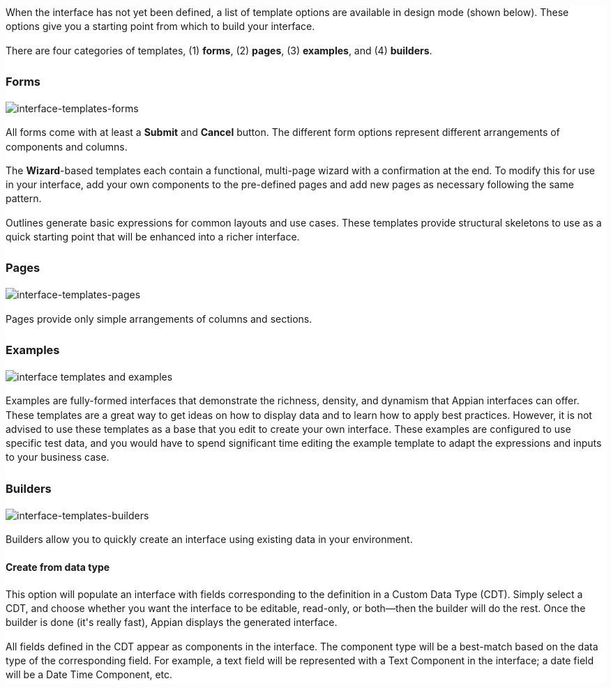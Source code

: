 When the interface has not yet been defined, a list of template options are available in design mode (shown below). These options give you a starting point from which to build your interface.

There are four categories of templates, (1) **forms**, (2) **pages**, (3) **examples**, and (4) **builders**.

### Forms

![interface-templates-forms](images/interface-templates-forms.png)

All forms come with at least a **Submit** and **Cancel** button. The different form options represent different arrangements of components and columns.

The **Wizard**\-based templates each contain a functional, multi-page wizard with a confirmation at the end. To modify this for use in your interface, add your own components to the pre-defined pages and add new pages as necessary following the same pattern.

Outlines generate basic expressions for common layouts and use cases. These templates provide structural skeletons to use as a quick starting point that will be enhanced into a richer interface.

### Pages

![interface-templates-pages](images/interface-templates-pages.png)

Pages provide only simple arrangements of columns and sections.

### Examples

![interface templates and examples](images/interface-templates-examples.png)

Examples are fully-formed interfaces that demonstrate the richness, density, and dynamism that Appian interfaces can offer. These templates are a great way to get ideas on how to display data and to learn how to apply best practices. However, it is not advised to use these templates as a base that you edit to create your own interface. These examples are configured to use specific test data, and you would have to spend significant time editing the example template to adapt the expressions and inputs to your business case.

### Builders

![interface-templates-builders](images/interface-templates-builders.png)

Builders allow you to quickly create an interface using existing data in your environment.

#### Create from data type

This option will populate an interface with fields corresponding to the definition in a Custom Data Type (CDT). Simply select a CDT, and choose whether you want the interface to be editable, read-only, or both—then the builder will do the rest. Once the builder is done (it's really fast), Appian displays the generated interface.

All fields defined in the CDT appear as components in the interface. The component type will be a best-match based on the data type of the corresponding field. For example, a text field will be represented with a Text Component in the interface; a date field will be a Date Time Component, etc.
